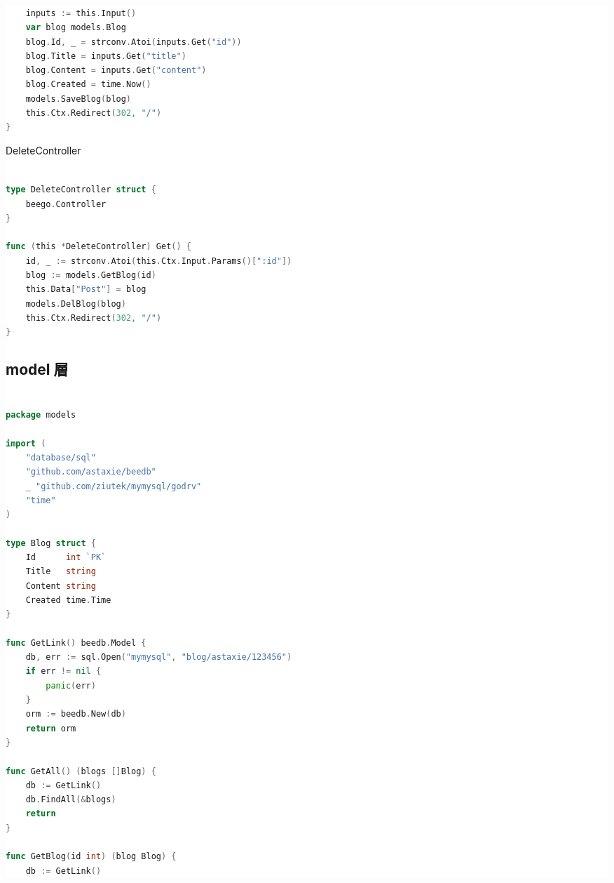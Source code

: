 ```Go
	inputs := this.Input()
	var blog models.Blog
	blog.Id, _ = strconv.Atoi(inputs.Get("id"))
	blog.Title = inputs.Get("title")
	blog.Content = inputs.Get("content")
	blog.Created = time.Now()
	models.SaveBlog(blog)
	this.Ctx.Redirect(302, "/")
}
```
DeleteController

```Go

type DeleteController struct {
	beego.Controller
}

func (this *DeleteController) Get() {
	id, _ := strconv.Atoi(this.Ctx.Input.Params()[":id"])
	blog := models.GetBlog(id)
	this.Data["Post"] = blog
	models.DelBlog(blog)
	this.Ctx.Redirect(302, "/")
}
```
## model 層

```Go

package models

import (
	"database/sql"
	"github.com/astaxie/beedb"
	_ "github.com/ziutek/mymysql/godrv"
	"time"
)

type Blog struct {
	Id      int `PK`
	Title   string
	Content string
	Created time.Time
}

func GetLink() beedb.Model {
	db, err := sql.Open("mymysql", "blog/astaxie/123456")
	if err != nil {
		panic(err)
	}
	orm := beedb.New(db)
	return orm
}

func GetAll() (blogs []Blog) {
	db := GetLink()
	db.FindAll(&blogs)
	return
}

func GetBlog(id int) (blog Blog) {
	db := GetLink()
```